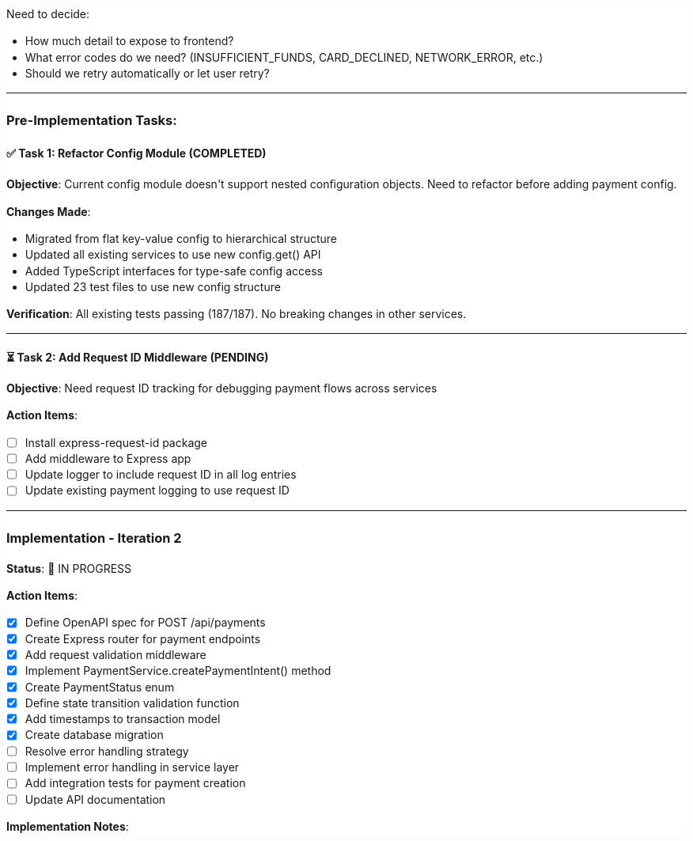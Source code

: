 Need to decide:
- How much detail to expose to frontend?
- What error codes do we need? (INSUFFICIENT_FUNDS, CARD_DECLINED, NETWORK_ERROR, etc.)
- Should we retry automatically or let user retry?

---

### **Pre-Implementation Tasks:**

#### ✅ Task 1: Refactor Config Module (COMPLETED)

**Objective**: Current config module doesn't support nested configuration objects. Need to refactor before adding payment config.

**Changes Made**:
- Migrated from flat key-value config to hierarchical structure
- Updated all existing services to use new config.get() API
- Added TypeScript interfaces for type-safe config access
- Updated 23 test files to use new config structure

**Verification**: All existing tests passing (187/187). No breaking changes in other services.

---

#### ⏳ Task 2: Add Request ID Middleware (PENDING)

**Objective**: Need request ID tracking for debugging payment flows across services

**Action Items**:
- [ ] Install express-request-id package
- [ ] Add middleware to Express app
- [ ] Update logger to include request ID in all log entries
- [ ] Update existing payment logging to use request ID

---

### **Implementation - Iteration 2**

**Status**: 🚧 IN PROGRESS

**Action Items**:
- [x] Define OpenAPI spec for POST /api/payments
- [x] Create Express router for payment endpoints
- [x] Add request validation middleware
- [x] Implement PaymentService.createPaymentIntent() method
- [x] Create PaymentStatus enum
- [x] Define state transition validation function
- [x] Add timestamps to transaction model
- [x] Create database migration
- [ ] Resolve error handling strategy
- [ ] Implement error handling in service layer
- [ ] Add integration tests for payment creation
- [ ] Update API documentation

**Implementation Notes**:
